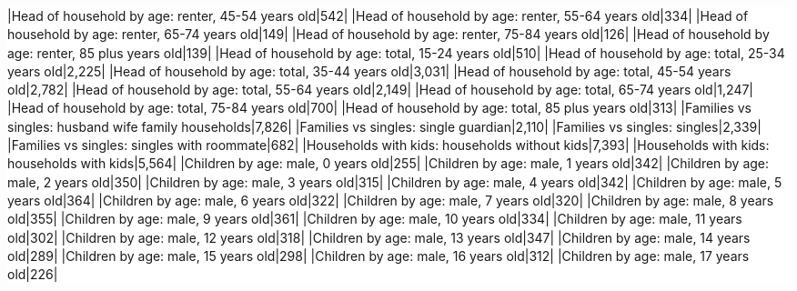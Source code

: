 |Head of household by age: renter, 45-54 years old|542|
|Head of household by age: renter, 55-64 years old|334|
|Head of household by age: renter, 65-74 years old|149|
|Head of household by age: renter, 75-84 years old|126|
|Head of household by age: renter, 85 plus years old|139|
|Head of household by age: total, 15-24 years old|510|
|Head of household by age: total, 25-34 years old|2,225|
|Head of household by age: total, 35-44 years old|3,031|
|Head of household by age: total, 45-54 years old|2,782|
|Head of household by age: total, 55-64 years old|2,149|
|Head of household by age: total, 65-74 years old|1,247|
|Head of household by age: total, 75-84 years old|700|
|Head of household by age: total, 85 plus years old|313|
|Families vs singles: husband wife family households|7,826|
|Families vs singles: single guardian|2,110|
|Families vs singles: singles|2,339|
|Families vs singles: singles with roommate|682|
|Households with kids: households without kids|7,393|
|Households with kids: households with kids|5,564|
|Children by age: male, 0 years old|255|
|Children by age: male, 1 years old|342|
|Children by age: male, 2 years old|350|
|Children by age: male, 3 years old|315|
|Children by age: male, 4 years old|342|
|Children by age: male, 5 years old|364|
|Children by age: male, 6 years old|322|
|Children by age: male, 7 years old|320|
|Children by age: male, 8 years old|355|
|Children by age: male, 9 years old|361|
|Children by age: male, 10 years old|334|
|Children by age: male, 11 years old|302|
|Children by age: male, 12 years old|318|
|Children by age: male, 13 years old|347|
|Children by age: male, 14 years old|289|
|Children by age: male, 15 years old|298|
|Children by age: male, 16 years old|312|
|Children by age: male, 17 years old|226|